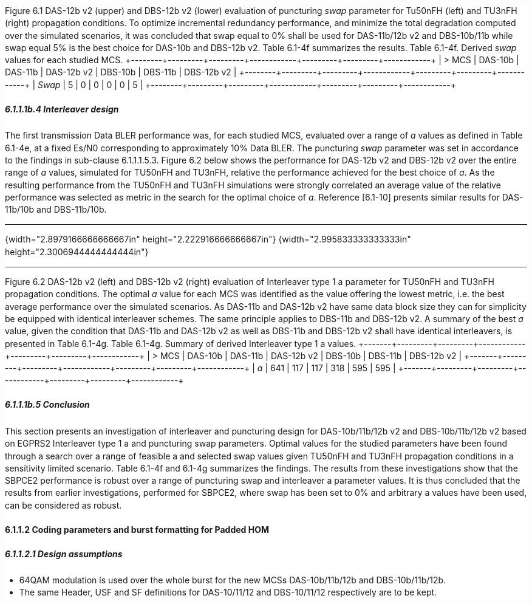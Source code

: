 Figure 6.1 DAS-12b v2 (upper) and DBS-12b v2 (lower) evaluation of puncturing
_swap_ parameter for Tu50nFH (left) and TU3nFH (right) propagation conditions.
To optimize incremental redundancy performance, and minimize the total
degradation computed over the simulated scenarios, it was concluded that swap
equal to 0% shall be used for DAS-11b/12b v2 and DBS-10b/11b while swap equal
5% is the best choice for DAS-10b and DBS-12b v2. Table 6.1-4f summarizes the
results.
Table 6.1-4f. Derived _swap_ values for each studied MCS.
+--------+---------+---------+------------+---------+---------+------------+ | > MCS | DAS-10b | DAS-11b | DAS-12b v2 | DBS-10b | DBS-11b | DBS-12b v2 | +--------+---------+---------+------------+---------+---------+------------+ | _Swap_ | 5 | 0 | 0 | 0 | 0 | 5 | +--------+---------+---------+------------+---------+---------+------------+
##### 6.1.1.1b.4 Interleaver design
The first transmission Data BLER performance was, for each studied MCS,
evaluated over a range of _a_ values as defined in Table 6.1-4e, at a fixed
Es/N0 corresponding to approximately 10% Data BLER. The puncturing _swap_
parameter was set in accordance to the findings in sub-clause 6.1.1.1.5.3.
Figure 6.2 below shows the performance for DAS-12b v2 and DBS-12b v2 over the
entire range of _a_ values, simulated for TU50nFH and TU3nFH, relative the
performance achieved for the best choice of _a_. As the resulting performance
from the TU50nFH and TU3nFH simulations were strongly correlated an average
value of the relative performance was selected as metric in the search for the
optimal choice of _a_. Reference [6.1-10] presents similar results for
DAS-11b/10b and DBS-11b/10b.
* * *
{width="2.8979166666666667in" height="2.222916666666667in"}
{width="2.995833333333333in" height="2.3006944444444444in"}
* * *
Figure 6.2 DAS-12b v2 (left) and DBS-12b v2 (right) evaluation of Interleaver
type 1 a parameter for TU50nFH and TU3nFH propagation conditions.
The optimal _a_ value for each MCS was identified as the value offering the
lowest metric, i.e. the best average performance over the simulated scenarios.
As DAS-11b and DAS-12b v2 have same data block size they can for simplicity be
equipped with identical interleaver schemes. The same principle applies to
DBS-11b and DBS-12b v2. A summary of the best _a_ value, given the condition
that DAS-11b and DAS-12b v2 as well as DBS-11b and DBS-12b v2 shall have
identical interleavers, is presented in Table 6.1-4g.
Table 6.1-4g. Summary of derived Interleaver type 1 a values.
+-------+---------+---------+------------+---------+---------+------------+ | > MCS | DAS-10b | DAS-11b | DAS-12b v2 | DBS-10b | DBS-11b | DBS-12b v2 | +-------+---------+---------+------------+---------+---------+------------+ | _a_ | 641 | 117 | 117 | 318 | 595 | 595 | +-------+---------+---------+------------+---------+---------+------------+
##### 6.1.1.1b.5 Conclusion
This section presents an investigation of interleaver and puncturing design
for DAS-10b/11b/12b v2 and DBS-10b/11b/12b v2 based on EGPRS2 Interleaver type
1 a and puncturing swap parameters. Optimal values for the studied parameters
have been found through a search over a range of feasible a and selected swap
values given TU50nFH and TU3nFH propagation conditions in a sensitivity
limited scenario. Table 6.1-4f and 6.1-4g summarizes the findings.
The results from these investigations show that the SBPCE2 performance is
robust over a range of puncturing swap and interleaver a parameter values. It
is thus concluded that the results from earlier investigations, performed for
SBPCE2, where swap has been set to 0% and arbitrary a values have been used,
can be considered as robust.
#### 6.1.1.2 Coding parameters and burst formatting for Padded HOM
##### 6.1.1.2.1 Design assumptions
  * 64QAM modulation is used over the whole burst for the new MCSs DAS-10b/11b/12b and DBS-10b/11b/12b.
  * The same Header, USF and SF definitions for DAS-10/11/12 and DBS-10/11/12 respectively are to be kept.